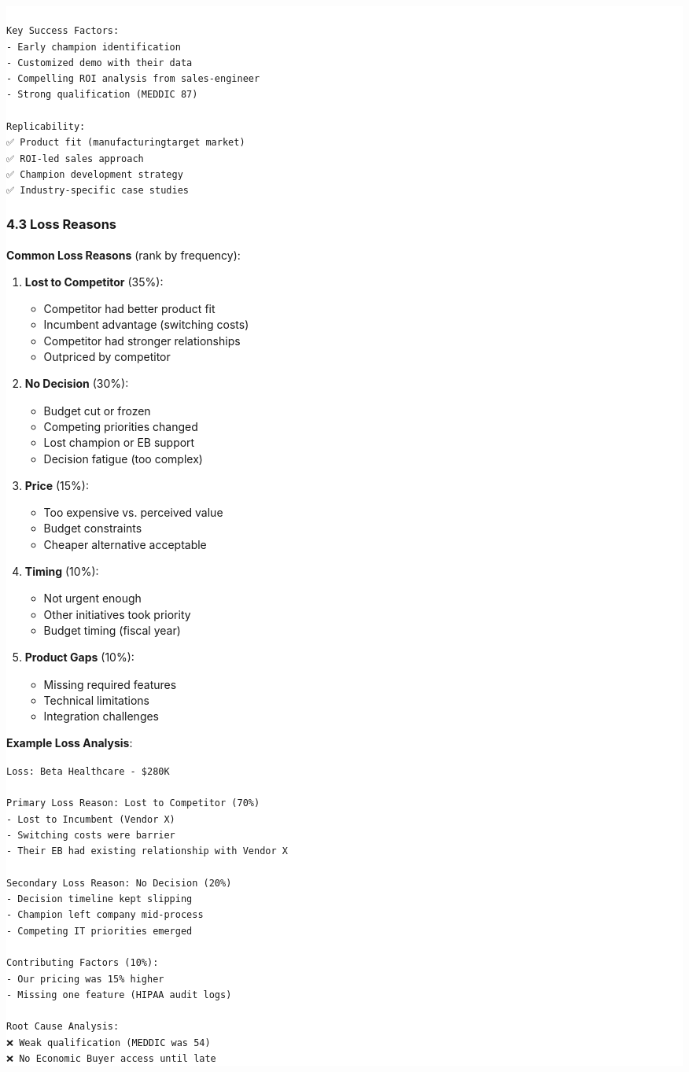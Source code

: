 ```

Key Success Factors:
- Early champion identification
- Customized demo with their data
- Compelling ROI analysis from sales-engineer
- Strong qualification (MEDDIC 87)

Replicability:
✅ Product fit (manufacturingtarget market)
✅ ROI-led sales approach
✅ Champion development strategy
✅ Industry-specific case studies
```

### 4.3 Loss Reasons

**Common Loss Reasons** (rank by frequency):

1. **Lost to Competitor** (35%):
   - Competitor had better product fit
   - Incumbent advantage (switching costs)
   - Competitor had stronger relationships
   - Outpriced by competitor

2. **No Decision** (30%):
   - Budget cut or frozen
   - Competing priorities changed
   - Lost champion or EB support
   - Decision fatigue (too complex)

3. **Price** (15%):
   - Too expensive vs. perceived value
   - Budget constraints
   - Cheaper alternative acceptable

4. **Timing** (10%):
   - Not urgent enough
   - Other initiatives took priority
   - Budget timing (fiscal year)

5. **Product Gaps** (10%):
   - Missing required features
   - Technical limitations
   - Integration challenges

**Example Loss Analysis**:
```
Loss: Beta Healthcare - $280K

Primary Loss Reason: Lost to Competitor (70%)
- Lost to Incumbent (Vendor X)
- Switching costs were barrier
- Their EB had existing relationship with Vendor X

Secondary Loss Reason: No Decision (20%)
- Decision timeline kept slipping
- Champion left company mid-process
- Competing IT priorities emerged

Contributing Factors (10%):
- Our pricing was 15% higher
- Missing one feature (HIPAA audit logs)

Root Cause Analysis:
❌ Weak qualification (MEDDIC was 54)
❌ No Economic Buyer access until late
```